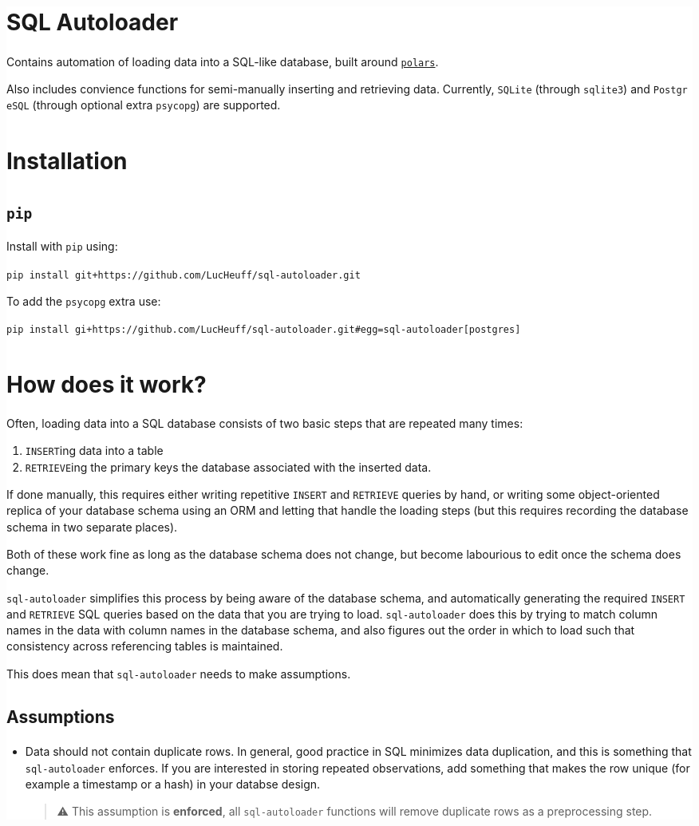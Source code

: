 # SQL Autoloader

Contains automation of loading data into a SQL-like database, built around [`polars`](https://pola.rs/).

Also includes convience functions for semi-manually inserting and retrieving data.
Currently, `SQLite` (through `sqlite3`) and `PostgreSQL` (through optional extra `psycopg`) are supported.

# Installation

## `pip`
Install with `pip` using:

```
pip install git+https://github.com/LucHeuff/sql-autoloader.git
```
To add the `psycopg` extra use:

```
pip install gi+https://github.com/LucHeuff/sql-autoloader.git#egg=sql-autoloader[postgres]
```

# How does it work?

Often, loading data into a SQL database consists of two basic steps that are repeated many times:

1. `INSERT`ing data into a table
2. `RETRIEVE`ing the primary keys the database associated with the inserted data.

If done manually, this requires either writing repetitive `INSERT` and `RETRIEVE` queries by hand, 
or writing some object-oriented replica of your database schema using an ORM and letting that handle 
the loading steps (but this requires recording the database schema in two separate places).

Both of these work fine as long as the database schema does not change, but become labourious to edit
once the schema does change.

`sql-autoloader` simplifies this process by being aware of the database schema, and automatically generating 
the required `INSERT` and `RETRIEVE` SQL queries based on the data that you are trying to load. 
`sql-autoloader` does this by trying to match column names in the data with column names in the database schema,
and also figures out the order in which to load such that consistency across referencing tables is maintained.

This does mean that `sql-autoloader` needs to make assumptions.

## Assumptions
- Data should not contain duplicate rows.
    In general, good practice in SQL minimizes data duplication, and this is something that `sql-autoloader` enforces.
    If you are interested in storing repeated observations, add something that makes the row unique (for example a timestamp or a hash) in your databse design.
    > ⚠️ This assumption is **enforced**, all `sql-autoloader` functions will remove duplicate rows as a preprocessing step.
